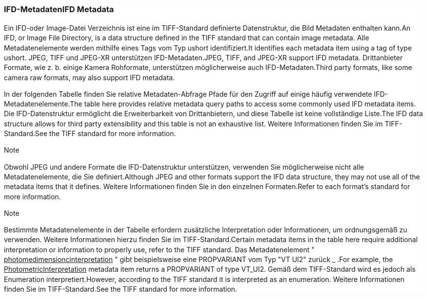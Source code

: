 ### <a name="ifd-metadata"></a><span data-ttu-id="428af-462">IFD-Metadaten</span><span class="sxs-lookup"><span data-stu-id="428af-462">IFD Metadata</span></span>

<span data-ttu-id="428af-463">Ein IFD-oder Image-Datei Verzeichnis ist eine im TIFF-Standard definierte Datenstruktur, die Bild Metadaten enthalten kann.</span><span class="sxs-lookup"><span data-stu-id="428af-463">An IFD, or Image File Directory, is a data structure defined in the TIFF standard that can contain image metadata.</span></span> <span data-ttu-id="428af-464">Alle Metadatenelemente werden mithilfe eines Tags vom Typ ushort identifiziert.</span><span class="sxs-lookup"><span data-stu-id="428af-464">It identifies each metadata item using a tag of type ushort.</span></span> <span data-ttu-id="428af-465">JPEG, TIFF und JPEG-XR unterstützen IFD-Metadaten.</span><span class="sxs-lookup"><span data-stu-id="428af-465">JPEG, TIFF, and JPEG-XR support IFD metadata.</span></span> <span data-ttu-id="428af-466">Drittanbieter Formate, wie z. b. einige Kamera Rohformate, unterstützen möglicherweise auch IFD-Metadaten.</span><span class="sxs-lookup"><span data-stu-id="428af-466">Third party formats, like some camera raw formats, may also support IFD metadata.</span></span>

<span data-ttu-id="428af-467">In der folgenden Tabelle finden Sie relative Metadaten-Abfrage Pfade für den Zugriff auf einige häufig verwendete IFD-Metadatenelemente.</span><span class="sxs-lookup"><span data-stu-id="428af-467">The table here provides relative metadata query paths to access some commonly used IFD metadata items.</span></span> <span data-ttu-id="428af-468">Die IFD-Datenstruktur ermöglicht die Erweiterbarkeit von Drittanbietern, und diese Tabelle ist keine vollständige Liste.</span><span class="sxs-lookup"><span data-stu-id="428af-468">The IFD data structure allows for third party extensibility and this table is not an exhaustive list.</span></span> <span data-ttu-id="428af-469">Weitere Informationen finden Sie im TIFF-Standard.</span><span class="sxs-lookup"><span data-stu-id="428af-469">See the TIFF standard for more information.</span></span>

> [!Note]  
> <span data-ttu-id="428af-470">Obwohl JPEG und andere Formate die IFD-Datenstruktur unterstützen, verwenden Sie möglicherweise nicht alle Metadatenelemente, die Sie definiert.</span><span class="sxs-lookup"><span data-stu-id="428af-470">Although JPEG and other formats support the IFD data structure, they may not use all of the metadata items that it defines.</span></span> <span data-ttu-id="428af-471">Weitere Informationen finden Sie in den einzelnen Formaten.</span><span class="sxs-lookup"><span data-stu-id="428af-471">Refer to each format’s standard for more information.</span></span>

 

> [!Note]  
> <span data-ttu-id="428af-472">Bestimmte Metadatenelemente in der Tabelle erfordern zusätzliche Interpretation oder Informationen, um ordnungsgemäß zu verwenden. Weitere Informationen hierzu finden Sie im TIFF-Standard.</span><span class="sxs-lookup"><span data-stu-id="428af-472">Certain metadata items in the table here require additional interpretation or information to properly use, refer to the TIFF standard.</span></span> <span data-ttu-id="428af-473">Das Metadatenelement " [photomedimensioncinterpretation](-wic-photoprop-system-photo-photometricinterpretation.md) " gibt beispielsweise eine PROPVARIANT vom Typ "VT UI2" zurück \_ .</span><span class="sxs-lookup"><span data-stu-id="428af-473">For example, the [PhotometricInterpretation](-wic-photoprop-system-photo-photometricinterpretation.md) metadata item returns a PROPVARIANT of type VT\_UI2.</span></span> <span data-ttu-id="428af-474">Gemäß dem TIFF-Standard wird es jedoch als Enumeration interpretiert.</span><span class="sxs-lookup"><span data-stu-id="428af-474">However, according to the TIFF standard it is interpreted as an enumeration.</span></span> <span data-ttu-id="428af-475">Weitere Informationen finden Sie im TIFF-Standard.</span><span class="sxs-lookup"><span data-stu-id="428af-475">See the TIFF standard for more information.</span></span>

 
